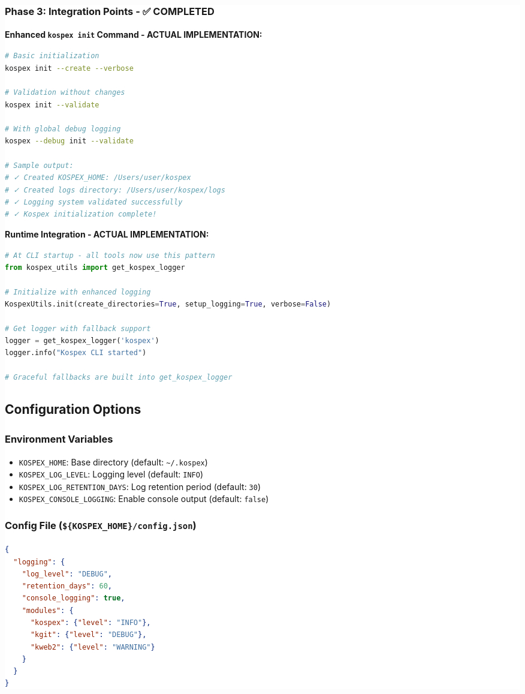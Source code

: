 ### Phase 3: Integration Points - ✅ COMPLETED

**Enhanced `kospex init` Command - ACTUAL IMPLEMENTATION:**
```bash
# Basic initialization
kospex init --create --verbose

# Validation without changes
kospex init --validate

# With global debug logging
kospex --debug init --validate

# Sample output:
# ✓ Created KOSPEX_HOME: /Users/user/kospex
# ✓ Created logs directory: /Users/user/kospex/logs
# ✓ Logging system validated successfully
# ✓ Kospex initialization complete!
```

**Runtime Integration - ACTUAL IMPLEMENTATION:**
```python
# At CLI startup - all tools now use this pattern
from kospex_utils import get_kospex_logger

# Initialize with enhanced logging
KospexUtils.init(create_directories=True, setup_logging=True, verbose=False)

# Get logger with fallback support
logger = get_kospex_logger('kospex')
logger.info("Kospex CLI started")

# Graceful fallbacks are built into get_kospex_logger
```

## Configuration Options

### Environment Variables
- `KOSPEX_HOME`: Base directory (default: `~/.kospex`)
- `KOSPEX_LOG_LEVEL`: Logging level (default: `INFO`)
- `KOSPEX_LOG_RETENTION_DAYS`: Log retention period (default: `30`)
- `KOSPEX_CONSOLE_LOGGING`: Enable console output (default: `false`)

### Config File (`${KOSPEX_HOME}/config.json`)
```json
{
  "logging": {
    "log_level": "DEBUG",
    "retention_days": 60,
    "console_logging": true,
    "modules": {
      "kospex": {"level": "INFO"},
      "kgit": {"level": "DEBUG"},
      "kweb2": {"level": "WARNING"}
    }
  }
}
```
